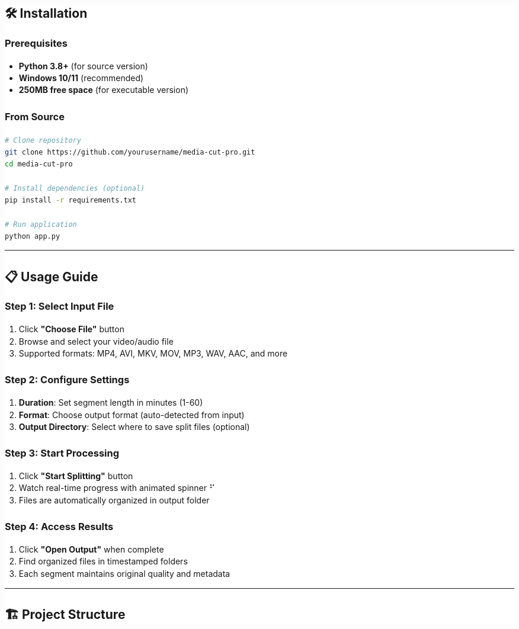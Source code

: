 
## 🛠️ Installation

### Prerequisites
- **Python 3.8+** (for source version)
- **Windows 10/11** (recommended)
- **250MB free space** (for executable version)

### From Source
```bash
# Clone repository
git clone https://github.com/yourusername/media-cut-pro.git
cd media-cut-pro

# Install dependencies (optional)
pip install -r requirements.txt

# Run application
python app.py
```

---

## 📋 Usage Guide

### Step 1: Select Input File
1. Click **"Choose File"** button
2. Browse and select your video/audio file
3. Supported formats: MP4, AVI, MKV, MOV, MP3, WAV, AAC, and more

### Step 2: Configure Settings
1. **Duration**: Set segment length in minutes (1-60)
2. **Format**: Choose output format (auto-detected from input)
3. **Output Directory**: Select where to save split files (optional)

### Step 3: Start Processing
1. Click **"Start Splitting"** button
2. Watch real-time progress with animated spinner ⠋
3. Files are automatically organized in output folder

### Step 4: Access Results
1. Click **"Open Output"** when complete
2. Find organized files in timestamped folders
3. Each segment maintains original quality and metadata

---

## 🏗️ Project Structure
